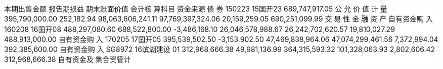 本期出售金额
报告期损益
期末账面价值
会计核
算科目
资金来源
债
券
150223
15国开23
689,747,917.05
公
允
价
值
计
量
395,790,000.00
252,182.94
98,063,606,241.11
97,769,397,324.06
20,159,259.05
690,251,099.99
交
易
性
金
融
资
产
自有资金购
入
160208
16国开08
488,297,080.60
688,522,800.00
-3,486,168.10
26,046,578,988.67
26,242,702,620.57
19,810,027.29
488,913,000.00
自有资金购
入
170205
17国开05
395,539,502.50
-3,153,902.50
47,469,838,964.06
47,074,299,461.56
7,372,994.04
392,385,600.00
自有资金购
入
SG8972
16滨湖建设
01
312,968,666.38
49,981,136.99
364,315,593.32
101,328,063.93
2,802,606.42
312,968,666.38
自有资金及
集合资管计